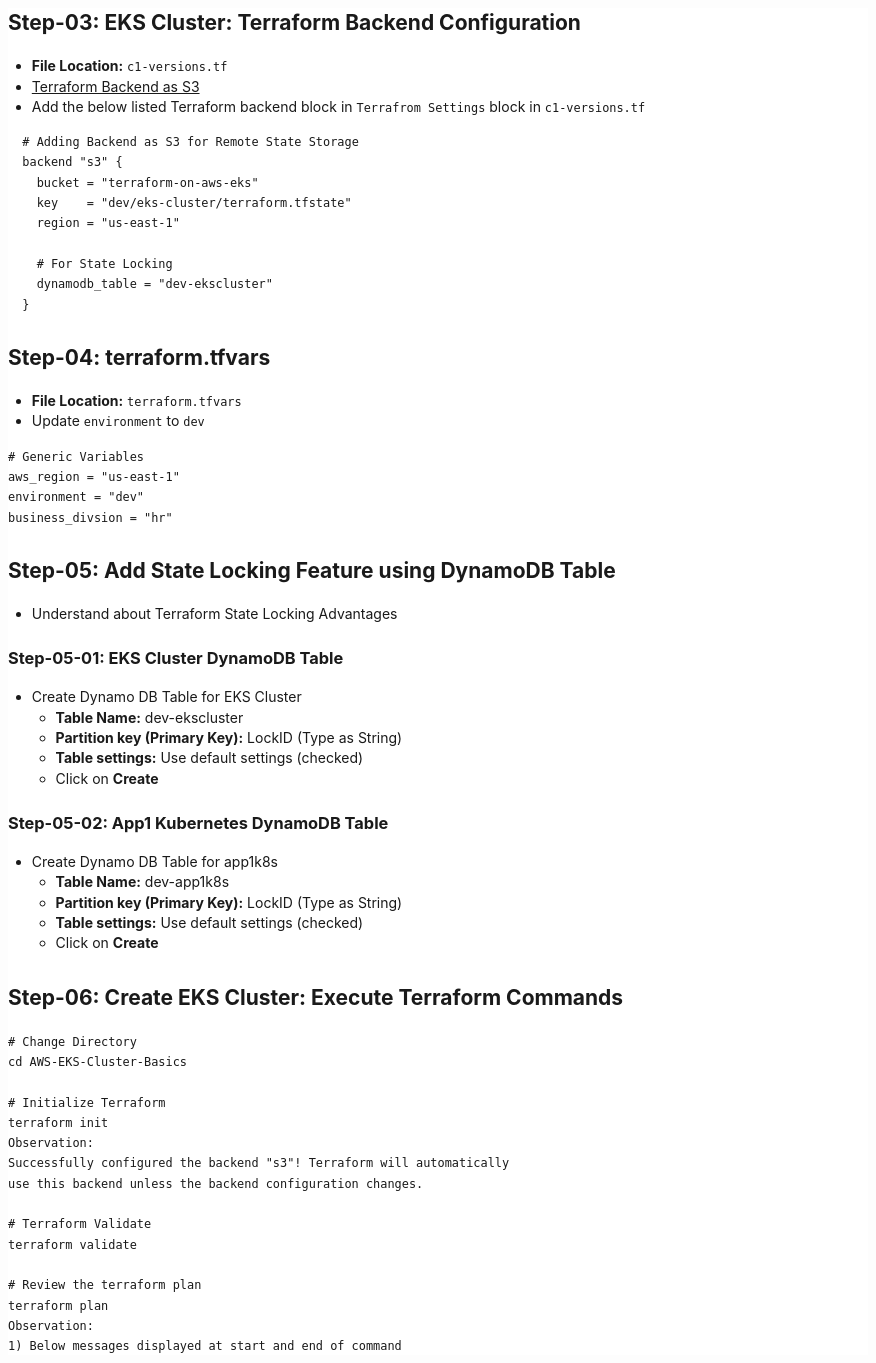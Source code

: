 
## Step-03: EKS Cluster: Terraform Backend Configuration
- **File Location:** `c1-versions.tf`
- [Terraform Backend as S3](https://www.terraform.io/docs/language/settings/backends/s3.html)
- Add the below listed Terraform backend block in `Terrafrom Settings` block in `c1-versions.tf`
```t
  # Adding Backend as S3 for Remote State Storage
  backend "s3" {
    bucket = "terraform-on-aws-eks"
    key    = "dev/eks-cluster/terraform.tfstate"
    region = "us-east-1" 
 
    # For State Locking
    dynamodb_table = "dev-ekscluster"    
  }  
```

## Step-04: terraform.tfvars
- **File Location:** `terraform.tfvars`
- Update `environment` to `dev`
```t
# Generic Variables
aws_region = "us-east-1"
environment = "dev"
business_divsion = "hr"
```

## Step-05: Add State Locking Feature using DynamoDB Table
- Understand about Terraform State Locking Advantages
### Step-05-01: EKS Cluster DynamoDB Table
- Create Dynamo DB Table for EKS Cluster
  - **Table Name:** dev-ekscluster
  - **Partition key (Primary Key):** LockID (Type as String)
  - **Table settings:** Use default settings (checked)
  - Click on **Create**
### Step-05-02: App1 Kubernetes DynamoDB Table
- Create Dynamo DB Table for app1k8s
  - **Table Name:** dev-app1k8s
  - **Partition key (Primary Key):** LockID (Type as String)
  - **Table settings:** Use default settings (checked)
  - Click on **Create**


## Step-06: Create EKS Cluster: Execute Terraform Commands
```t
# Change Directory
cd AWS-EKS-Cluster-Basics

# Initialize Terraform 
terraform init
Observation: 
Successfully configured the backend "s3"! Terraform will automatically
use this backend unless the backend configuration changes.

# Terraform Validate
terraform validate

# Review the terraform plan
terraform plan 
Observation: 
1) Below messages displayed at start and end of command
```